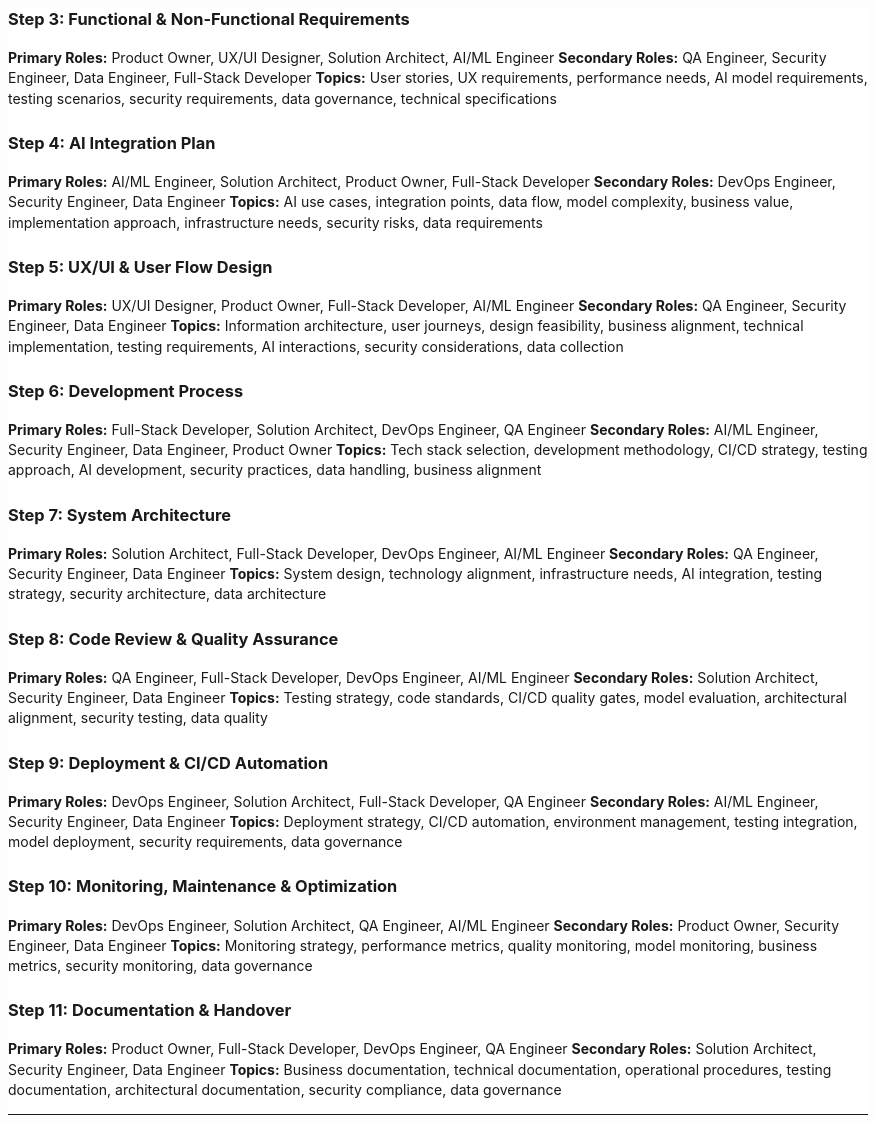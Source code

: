 ### **Step 3: Functional & Non-Functional Requirements**
**Primary Roles:** Product Owner, UX/UI Designer, Solution Architect, AI/ML Engineer
**Secondary Roles:** QA Engineer, Security Engineer, Data Engineer, Full-Stack Developer
**Topics:** User stories, UX requirements, performance needs, AI model requirements, testing scenarios, security requirements, data governance, technical specifications

### **Step 4: AI Integration Plan**
**Primary Roles:** AI/ML Engineer, Solution Architect, Product Owner, Full-Stack Developer
**Secondary Roles:** DevOps Engineer, Security Engineer, Data Engineer
**Topics:** AI use cases, integration points, data flow, model complexity, business value, implementation approach, infrastructure needs, security risks, data requirements

### **Step 5: UX/UI & User Flow Design**
**Primary Roles:** UX/UI Designer, Product Owner, Full-Stack Developer, AI/ML Engineer
**Secondary Roles:** QA Engineer, Security Engineer, Data Engineer
**Topics:** Information architecture, user journeys, design feasibility, business alignment, technical implementation, testing requirements, AI interactions, security considerations, data collection

### **Step 6: Development Process**
**Primary Roles:** Full-Stack Developer, Solution Architect, DevOps Engineer, QA Engineer
**Secondary Roles:** AI/ML Engineer, Security Engineer, Data Engineer, Product Owner
**Topics:** Tech stack selection, development methodology, CI/CD strategy, testing approach, AI development, security practices, data handling, business alignment

### **Step 7: System Architecture**
**Primary Roles:** Solution Architect, Full-Stack Developer, DevOps Engineer, AI/ML Engineer
**Secondary Roles:** QA Engineer, Security Engineer, Data Engineer
**Topics:** System design, technology alignment, infrastructure needs, AI integration, testing strategy, security architecture, data architecture

### **Step 8: Code Review & Quality Assurance**
**Primary Roles:** QA Engineer, Full-Stack Developer, DevOps Engineer, AI/ML Engineer
**Secondary Roles:** Solution Architect, Security Engineer, Data Engineer
**Topics:** Testing strategy, code standards, CI/CD quality gates, model evaluation, architectural alignment, security testing, data quality

### **Step 9: Deployment & CI/CD Automation**
**Primary Roles:** DevOps Engineer, Solution Architect, Full-Stack Developer, QA Engineer
**Secondary Roles:** AI/ML Engineer, Security Engineer, Data Engineer
**Topics:** Deployment strategy, CI/CD automation, environment management, testing integration, model deployment, security requirements, data governance

### **Step 10: Monitoring, Maintenance & Optimization**
**Primary Roles:** DevOps Engineer, Solution Architect, QA Engineer, AI/ML Engineer
**Secondary Roles:** Product Owner, Security Engineer, Data Engineer
**Topics:** Monitoring strategy, performance metrics, quality monitoring, model monitoring, business metrics, security monitoring, data governance

### **Step 11: Documentation & Handover**
**Primary Roles:** Product Owner, Full-Stack Developer, DevOps Engineer, QA Engineer
**Secondary Roles:** Solution Architect, Security Engineer, Data Engineer
**Topics:** Business documentation, technical documentation, operational procedures, testing documentation, architectural documentation, security compliance, data governance

---